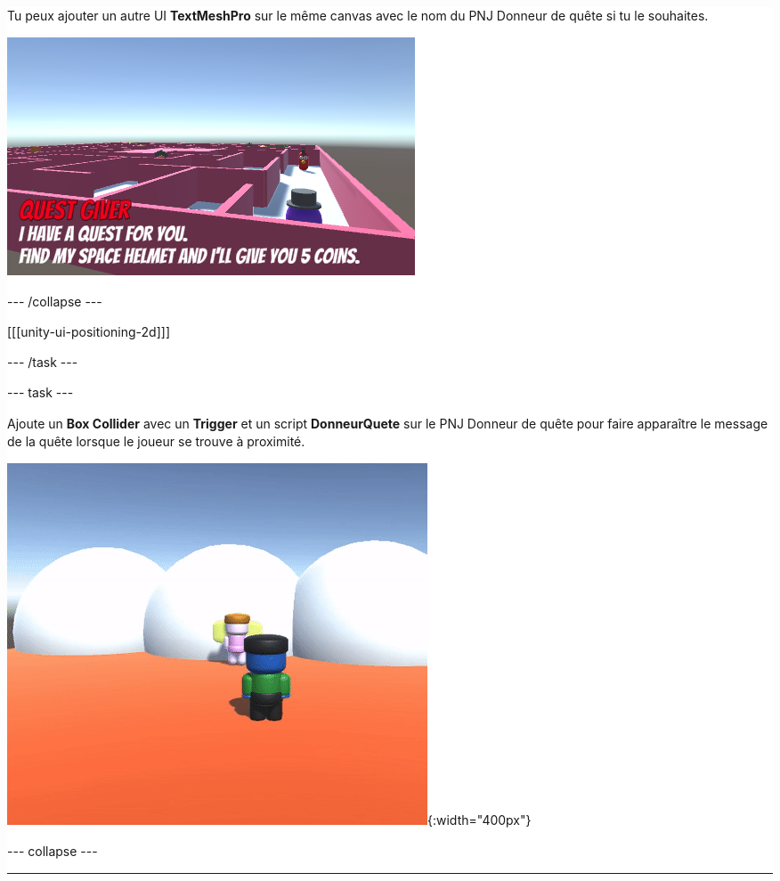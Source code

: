 Tu peux ajouter un autre UI **TextMeshPro** sur le même canvas avec le nom du PNJ Donneur de quête si tu le souhaites.

![La vue Game montre un canvas avec deux GameObjects texte avec des styles et des couleurs différents. L'un avec le nom du donneur de quête et l'autre avec le message de la quête.](images/quest-giver-text.png)

--- /collapse ---

[[[unity-ui-positioning-2d]]]

--- /task ---

--- task ---

Ajoute un **Box Collider** avec un **Trigger** et un script **DonneurQuete** sur le PNJ Donneur de quête pour faire apparaître le message de la quête lorsque le joueur se trouve à proximité.

![Un gif animé montrant le Joueur approchant d'un PNJ. Lorsque le Joueur se rapproche du PNJ, un canvas avec un message texte est activée sur la scène.](images/quest-text.gif){:width="400px"}

--- collapse ---

---